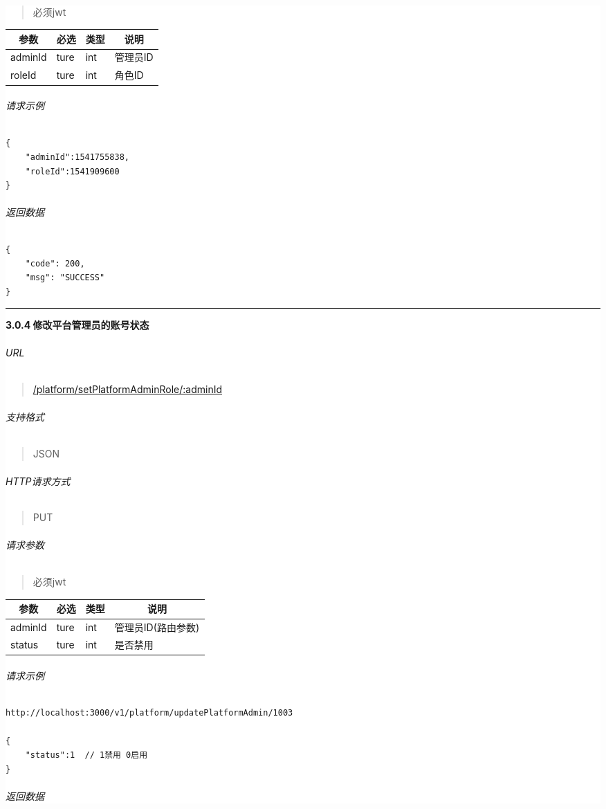 > 必须jwt

参数       | 必选 | 类型   | 说明       |
---        |---   |---     |---
adminId    | ture | int    | 管理员ID   |
roleId     | ture | int    | 角色ID     |

###### 请求示例

```
{
	"adminId":1541755838,
    "roleId":1541909600
}
```

###### 返回数据

```
{
    "code": 200,
    "msg": "SUCCESS"
}
```
---

**3.0.4 修改平台管理员的账号状态**

###### URL
> [/platform/setPlatformAdminRole/:adminId](/platform/setPlatformAdminRole/:adminId)

###### 支持格式
> JSON

###### HTTP请求方式
> PUT

###### 请求参数

> 必须jwt

参数       | 必选 | 类型   | 说明                 |
---        |---   |---     |---
adminId    | ture | int    | 管理员ID(路由参数)   |
status     | ture | int    | 是否禁用             |

###### 请求示例

```
http://localhost:3000/v1/platform/updatePlatformAdmin/1003

{
	"status":1  // 1禁用 0启用
}
```

###### 返回数据
